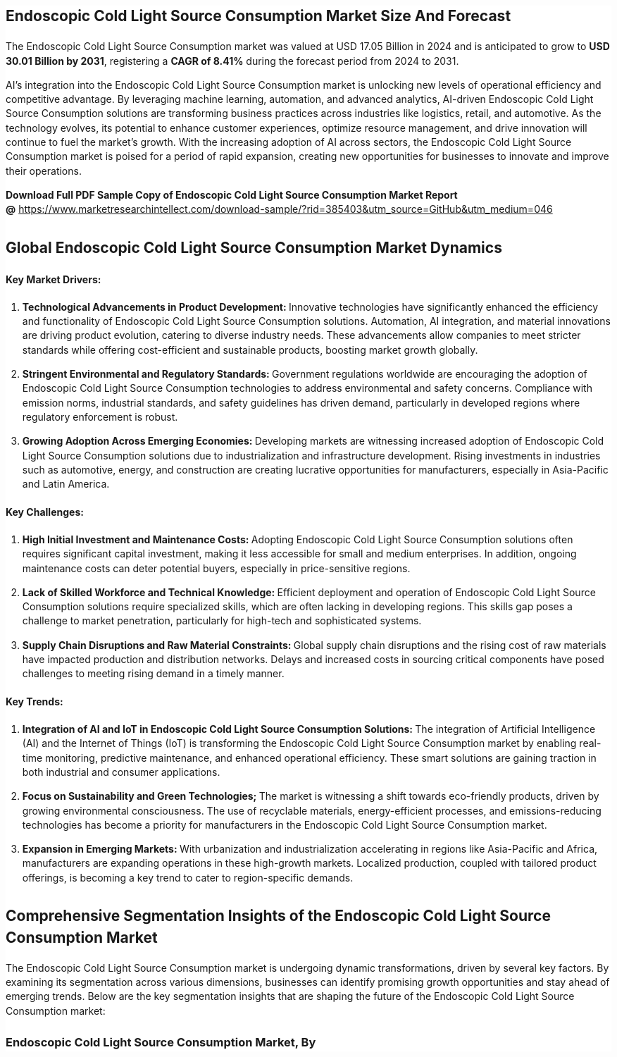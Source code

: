 <h2>Endoscopic Cold Light Source Consumption Market Size And Forecast</h2><p>The Endoscopic Cold Light Source Consumption market was valued at USD 17.05 Billion in 2024 and is anticipated to grow to <strong>USD 30.01 Billion by 2031</strong>, registering a <strong>CAGR of 8.41%</strong> during the forecast period from 2024 to 2031.</p><p>AI’s integration into the Endoscopic Cold Light Source Consumption market is unlocking new levels of operational efficiency and competitive advantage. By leveraging machine learning, automation, and advanced analytics, AI-driven Endoscopic Cold Light Source Consumption solutions are transforming business practices across industries like logistics, retail, and automotive. As the technology evolves, its potential to enhance customer experiences, optimize resource management, and drive innovation will continue to fuel the market’s growth. With the increasing adoption of AI across sectors, the Endoscopic Cold Light Source Consumption market is poised for a period of rapid expansion, creating new opportunities for businesses to innovate and improve their operations.</p><p><strong>Download Full PDF Sample Copy of Endoscopic Cold Light Source Consumption Market Report @</strong>&nbsp;<a href="https://www.marketresearchintellect.com/download-sample/?rid=385403&amp;utm_source=GitHub&amp;utm_medium=046">https://www.marketresearchintellect.com/download-sample/?rid=385403&amp;utm_source=GitHub&amp;utm_medium=046</a></p><h2>Global Endoscopic Cold Light Source Consumption Market Dynamics</h2><h4><strong>Key Market Drivers:</strong></h4><ol><li><p><strong>Technological Advancements in Product Development:&nbsp;</strong>Innovative technologies have significantly enhanced the efficiency and functionality of Endoscopic Cold Light Source Consumption solutions. Automation, AI integration, and material innovations are driving product evolution, catering to diverse industry needs. These advancements allow companies to meet stricter standards while offering cost-efficient and sustainable products, boosting market growth globally.</p></li><li><p><strong>Stringent Environmental and Regulatory Standards:&nbsp;</strong>Government regulations worldwide are encouraging the adoption of Endoscopic Cold Light Source Consumption technologies to address environmental and safety concerns. Compliance with emission norms, industrial standards, and safety guidelines has driven demand, particularly in developed regions where regulatory enforcement is robust.</p></li><li><p><strong>Growing Adoption Across Emerging Economies:&nbsp;</strong>Developing markets are witnessing increased adoption of Endoscopic Cold Light Source Consumption solutions due to industrialization and infrastructure development. Rising investments in industries such as automotive, energy, and construction are creating lucrative opportunities for manufacturers, especially in Asia-Pacific and Latin America.</p></li></ol><h4><strong>Key Challenges:</strong></h4><ol><li><p><strong>High Initial Investment and Maintenance Costs:&nbsp;</strong>Adopting Endoscopic Cold Light Source Consumption solutions often requires significant capital investment, making it less accessible for small and medium enterprises. In addition, ongoing maintenance costs can deter potential buyers, especially in price-sensitive regions.</p></li><li><p><strong>Lack of Skilled Workforce and Technical Knowledge:&nbsp;</strong>Efficient deployment and operation of Endoscopic Cold Light Source Consumption solutions require specialized skills, which are often lacking in developing regions. This skills gap poses a challenge to market penetration, particularly for high-tech and sophisticated systems.</p></li><li><p><strong>Supply Chain Disruptions and Raw Material Constraints:&nbsp;</strong>Global supply chain disruptions and the rising cost of raw materials have impacted production and distribution networks. Delays and increased costs in sourcing critical components have posed challenges to meeting rising demand in a timely manner.</p></li></ol><h4><strong>Key Trends:</strong></h4><ol><li><p><strong>Integration of AI and IoT in Endoscopic Cold Light Source Consumption Solutions:&nbsp;</strong>The integration of Artificial Intelligence (AI) and the Internet of Things (IoT) is transforming the Endoscopic Cold Light Source Consumption market by enabling real-time monitoring, predictive maintenance, and enhanced operational efficiency. These smart solutions are gaining traction in both industrial and consumer applications.</p></li><li><p><strong>Focus on Sustainability and Green Technologies;&nbsp;</strong>The market is witnessing a shift towards eco-friendly products, driven by growing environmental consciousness. The use of recyclable materials, energy-efficient processes, and emissions-reducing technologies has become a priority for manufacturers in the Endoscopic Cold Light Source Consumption market.</p></li><li><p><strong>Expansion in Emerging Markets:&nbsp;</strong>With urbanization and industrialization accelerating in regions like Asia-Pacific and Africa, manufacturers are expanding operations in these high-growth markets. Localized production, coupled with tailored product offerings, is becoming a key trend to cater to region-specific demands.</p></li></ol><div class="article-main__content" data-test-id="publishing-text-block"><h2>Comprehensive Segmentation Insights of the Endoscopic Cold Light Source Consumption Market</h2><p>The Endoscopic Cold Light Source Consumption market is undergoing dynamic transformations, driven by several key factors. By examining its segmentation across various dimensions, businesses can identify promising growth opportunities and stay ahead of emerging trends. Below are the key segmentation insights that are shaping the future of the Endoscopic Cold Light Source Consumption market:</p><h3><strong>Endoscopic Cold Light Source Consumption Market, By